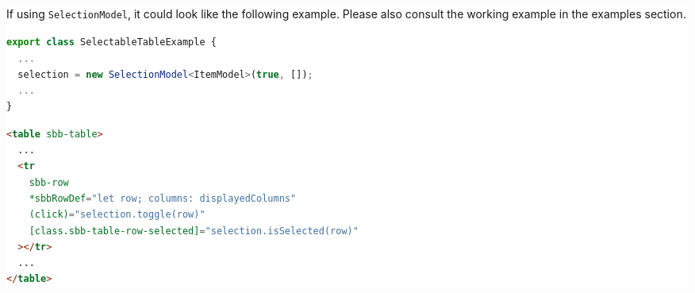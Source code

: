 If using `SelectionModel`, it could look like the following example.
Please also consult the working example in the examples section.

```ts
export class SelectableTableExample {
  ...
  selection = new SelectionModel<ItemModel>(true, []);
  ...
}
```

```html
<table sbb-table>
  ...
  <tr
    sbb-row
    *sbbRowDef="let row; columns: displayedColumns"
    (click)="selection.toggle(row)"
    [class.sbb-table-row-selected]="selection.isSelected(row)"
  ></tr>
  ...
</table>
```

